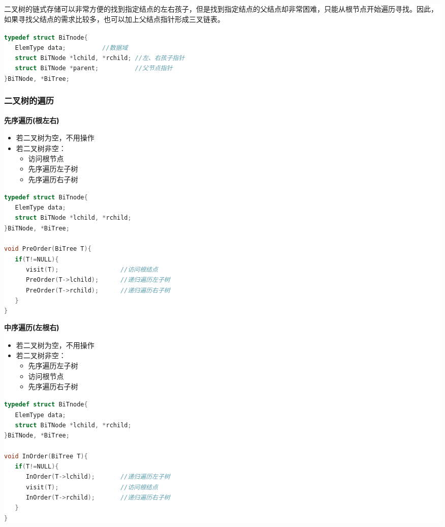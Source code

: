 ```c
```

二叉树的链式存储可以非常方便的找到指定结点的左右孩子，但是找到指定结点的父结点却非常困难，只能从根节点开始遍历寻找。因此，如果寻找父结点的需求比较多，也可以加上父结点指针形成三叉链表。

````c
typedef struct BiTnode{
   ElemType data;          //数据域
   struct BiTNode *lchild, *rchild; //左、右孩子指针
   struct BiTNode *parent;          //父节点指针
}BiTNode, *BiTree;
````



### 二叉树的遍历

**先序遍历(根左右)**

- 若二叉树为空，不用操作
- 若二叉树非空：
  - 访问根节点
  - 先序遍历左子树
  - 先序遍历右子树

````c
typedef struct BiTnode{
   ElemType data;          
   struct BiTNode *lchild, *rchild; 
}BiTNode, *BiTree;

void PreOrder(BiTree T){
   if(T!=NULL){
      visit(T);                 //访问根结点
      PreOrder(T->lchild);      //递归遍历左子树
      PreOrder(T->rchild);      //递归遍历右子树
   }
}
````

**中序遍历(左根右)**

- 若二叉树为空，不用操作
- 若二叉树非空：
  - 先序遍历左子树
  - 访问根节点
  - 先序遍历右子树

````c
typedef struct BiTnode{
   ElemType data;          
   struct BiTNode *lchild, *rchild; 
}BiTNode, *BiTree;

void InOrder(BiTree T){
   if(T!=NULL){
      InOrder(T->lchild);       //递归遍历左子树
      visit(T);                 //访问根结点
      InOrder(T->rchild);       //递归遍历右子树
   }
}
````

